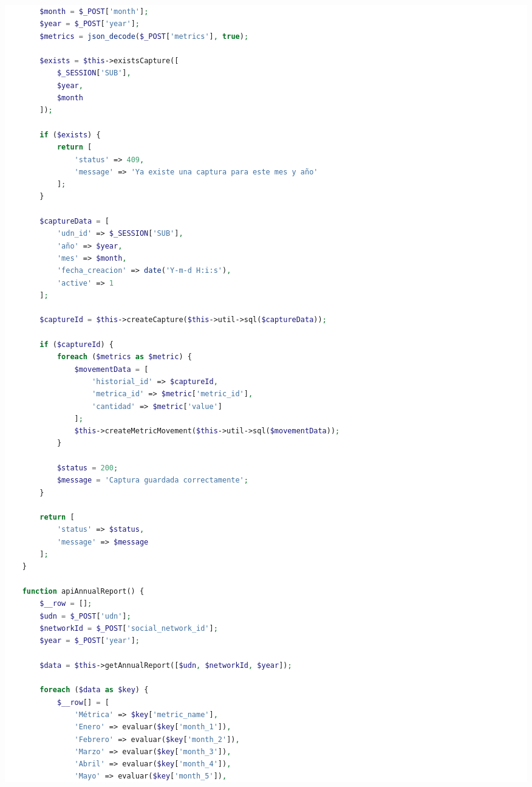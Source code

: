 ```PHP CTRL
        $month = $_POST['month'];
        $year = $_POST['year'];
        $metrics = json_decode($_POST['metrics'], true);

        $exists = $this->existsCapture([
            $_SESSION['SUB'],
            $year,
            $month
        ]);

        if ($exists) {
            return [
                'status' => 409,
                'message' => 'Ya existe una captura para este mes y año'
            ];
        }

        $captureData = [
            'udn_id' => $_SESSION['SUB'],
            'año' => $year,
            'mes' => $month,
            'fecha_creacion' => date('Y-m-d H:i:s'),
            'active' => 1
        ];

        $captureId = $this->createCapture($this->util->sql($captureData));

        if ($captureId) {
            foreach ($metrics as $metric) {
                $movementData = [
                    'historial_id' => $captureId,
                    'metrica_id' => $metric['metric_id'],
                    'cantidad' => $metric['value']
                ];
                $this->createMetricMovement($this->util->sql($movementData));
            }

            $status = 200;
            $message = 'Captura guardada correctamente';
        }

        return [
            'status' => $status,
            'message' => $message
        ];
    }

    function apiAnnualReport() {
        $__row = [];
        $udn = $_POST['udn'];
        $networkId = $_POST['social_network_id'];
        $year = $_POST['year'];

        $data = $this->getAnnualReport([$udn, $networkId, $year]);

        foreach ($data as $key) {
            $__row[] = [
                'Métrica' => $key['metric_name'],
                'Enero' => evaluar($key['month_1']),
                'Febrero' => evaluar($key['month_2']),
                'Marzo' => evaluar($key['month_3']),
                'Abril' => evaluar($key['month_4']),
                'Mayo' => evaluar($key['month_5']),
```